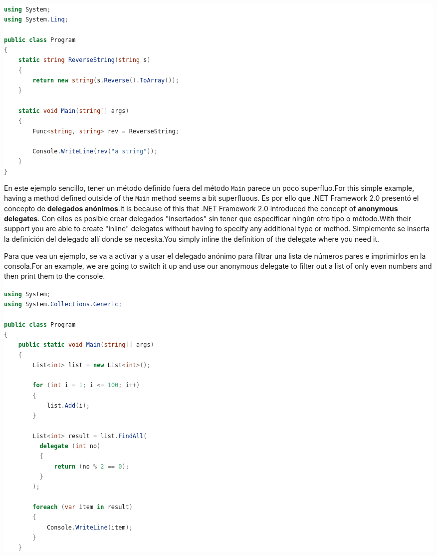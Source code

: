 ```csharp
using System;
using System.Linq;

public class Program
{
    static string ReverseString(string s)
    {
        return new string(s.Reverse().ToArray());
    }

    static void Main(string[] args)
    {
        Func<string, string> rev = ReverseString;

        Console.WriteLine(rev("a string"));
    }
}
```

<span data-ttu-id="3a3cf-121">En este ejemplo sencillo, tener un método definido fuera del método `Main` parece un poco superfluo.</span><span class="sxs-lookup"><span data-stu-id="3a3cf-121">For this simple example, having a method defined outside of the `Main` method seems a bit superfluous.</span></span> <span data-ttu-id="3a3cf-122">Es por ello que .NET Framework 2.0 presentó el concepto de **delegados anónimos**.</span><span class="sxs-lookup"><span data-stu-id="3a3cf-122">It is because of this that .NET Framework 2.0 introduced the concept of **anonymous delegates**.</span></span> <span data-ttu-id="3a3cf-123">Con ellos es posible crear delegados "insertados" sin tener que especificar ningún otro tipo o método.</span><span class="sxs-lookup"><span data-stu-id="3a3cf-123">With their support you are able to create "inline" delegates without having to specify any additional type or method.</span></span> <span data-ttu-id="3a3cf-124">Simplemente se inserta la definición del delegado allí donde se necesita.</span><span class="sxs-lookup"><span data-stu-id="3a3cf-124">You simply inline the definition of the delegate where you need it.</span></span>

<span data-ttu-id="3a3cf-125">Para que vea un ejemplo, se va a activar y a usar el delegado anónimo para filtrar una lista de números pares e imprimirlos en la consola.</span><span class="sxs-lookup"><span data-stu-id="3a3cf-125">For an example, we are going to switch it up and use our anonymous delegate to filter out a list of only even numbers and then print them to the console.</span></span>

```csharp
using System;
using System.Collections.Generic;

public class Program
{
    public static void Main(string[] args)
    {
        List<int> list = new List<int>();

        for (int i = 1; i <= 100; i++)
        {
            list.Add(i);
        }

        List<int> result = list.FindAll(
          delegate (int no)
          {
              return (no % 2 == 0);
          }
        );

        foreach (var item in result)
        {
            Console.WriteLine(item);
        }
    }
```